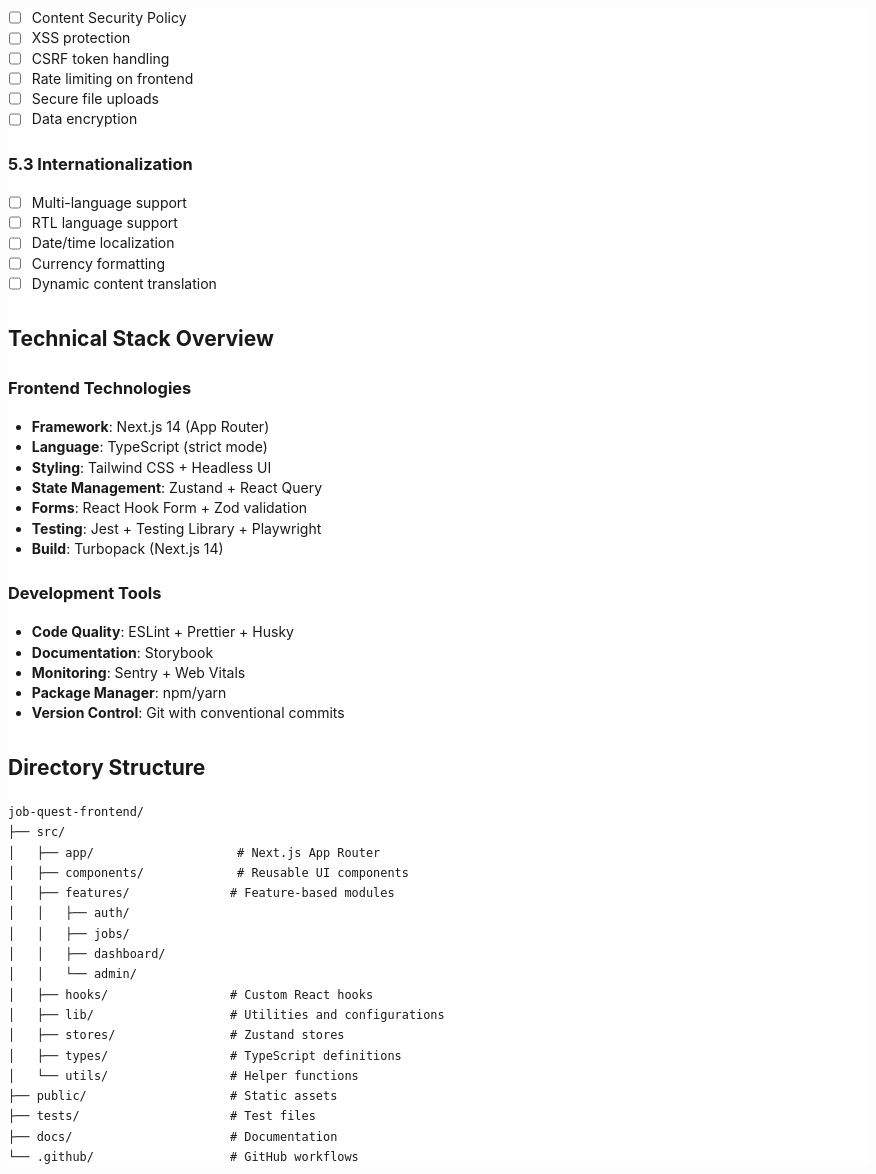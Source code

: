 - [ ] Content Security Policy
- [ ] XSS protection
- [ ] CSRF token handling
- [ ] Rate limiting on frontend
- [ ] Secure file uploads
- [ ] Data encryption

### 5.3 Internationalization

- [ ] Multi-language support
- [ ] RTL language support
- [ ] Date/time localization
- [ ] Currency formatting
- [ ] Dynamic content translation

## Technical Stack Overview

### Frontend Technologies

- **Framework**: Next.js 14 (App Router)
- **Language**: TypeScript (strict mode)
- **Styling**: Tailwind CSS + Headless UI
- **State Management**: Zustand + React Query
- **Forms**: React Hook Form + Zod validation
- **Testing**: Jest + Testing Library + Playwright
- **Build**: Turbopack (Next.js 14)

### Development Tools

- **Code Quality**: ESLint + Prettier + Husky
- **Documentation**: Storybook
- **Monitoring**: Sentry + Web Vitals
- **Package Manager**: npm/yarn
- **Version Control**: Git with conventional commits

## Directory Structure

```file_tree
job-quest-frontend/
├── src/
│   ├── app/                    # Next.js App Router
│   ├── components/             # Reusable UI components
│   ├── features/              # Feature-based modules
│   │   ├── auth/
│   │   ├── jobs/
│   │   ├── dashboard/
│   │   └── admin/
│   ├── hooks/                 # Custom React hooks
│   ├── lib/                   # Utilities and configurations
│   ├── stores/                # Zustand stores
│   ├── types/                 # TypeScript definitions
│   └── utils/                 # Helper functions
├── public/                    # Static assets
├── tests/                     # Test files
├── docs/                      # Documentation
└── .github/                   # GitHub workflows
```
